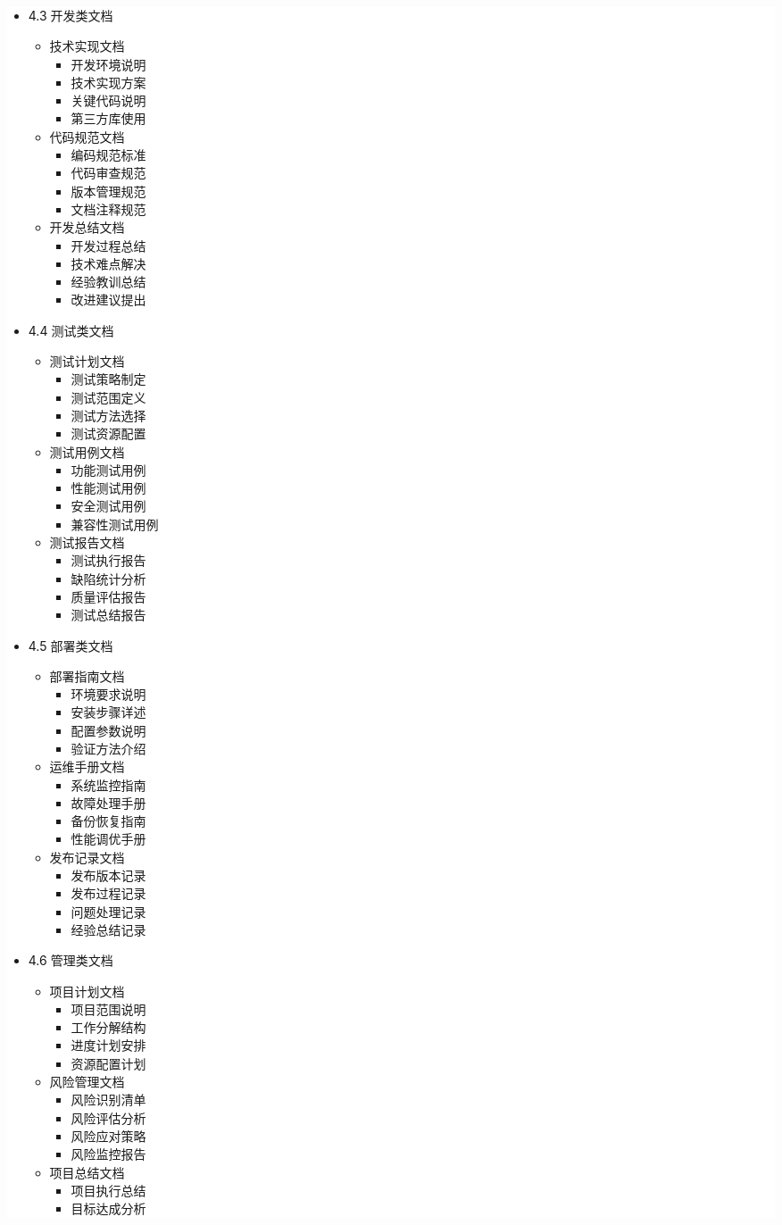 - 4.3 开发类文档
  - 技术实现文档
    - 开发环境说明
    - 技术实现方案
    - 关键代码说明
    - 第三方库使用
  - 代码规范文档
    - 编码规范标准
    - 代码审查规范
    - 版本管理规范
    - 文档注释规范
  - 开发总结文档
    - 开发过程总结
    - 技术难点解决
    - 经验教训总结
    - 改进建议提出

- 4.4 测试类文档
  - 测试计划文档
    - 测试策略制定
    - 测试范围定义
    - 测试方法选择
    - 测试资源配置
  - 测试用例文档
    - 功能测试用例
    - 性能测试用例
    - 安全测试用例
    - 兼容性测试用例
  - 测试报告文档
    - 测试执行报告
    - 缺陷统计分析
    - 质量评估报告
    - 测试总结报告

- 4.5 部署类文档
  - 部署指南文档
    - 环境要求说明
    - 安装步骤详述
    - 配置参数说明
    - 验证方法介绍
  - 运维手册文档
    - 系统监控指南
    - 故障处理手册
    - 备份恢复指南
    - 性能调优手册
  - 发布记录文档
    - 发布版本记录
    - 发布过程记录
    - 问题处理记录
    - 经验总结记录

- 4.6 管理类文档
  - 项目计划文档
    - 项目范围说明
    - 工作分解结构
    - 进度计划安排
    - 资源配置计划
  - 风险管理文档
    - 风险识别清单
    - 风险评估分析
    - 风险应对策略
    - 风险监控报告
  - 项目总结文档
    - 项目执行总结
    - 目标达成分析
